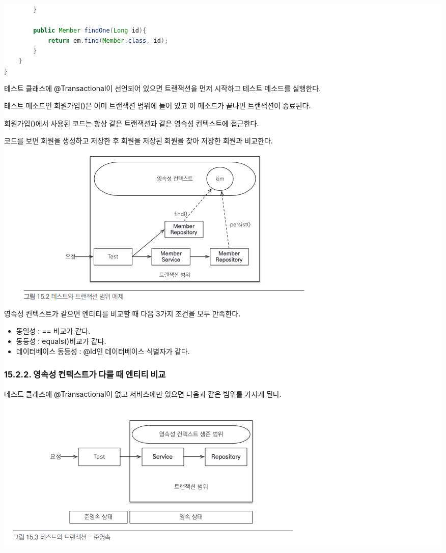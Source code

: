 ```java
        }
        
        public Member findOne(Long id){
            return em.find(Member.class, id);
        }
    }
}
```
테스트 클래스에 @Transactional이 선언되어 있으면 트랜잭션을 먼저 시작하고 테스트 메소드를 실행한다.  

테스트 메소드인 회원가입()은 이미 트랜잭션 범위에 들어 있고 이 메소드가 끝나면 트랜잭션이 종료된다.  

회원가입()에서 사용된 코드는 항상 같은 트랜잭션과 같은 영속성 컨텍스트에 접근한다.  

코드를 보면 회원을 생성하고 저장한 후 회원을 저장된 회원을 찾아 저장한 회원과 비교한다.  
![img.png](assets/테스트와트랜잭션범위예제.png)  
영속성 컨텍스트가 같으면 엔티티를 비교할 때 다음 3가지 조건을 모두 만족한다.
- 동일성 : == 비교가 같다.
- 동등성 : equals()비교가 같다.
- 데이터베이스 동등성 : @Id인 데이터베이스 식별자가 같다. 

### 15.2.2. 영속성 컨텍스트가 다를 때 엔티티 비교
테스트 클래스에 @Transactional이 없고 서비스에만 있으면 다음과 같은 범위를 가지게 된다.  

![img.png](assets/테스트와트랜잭션준영속.png)  
